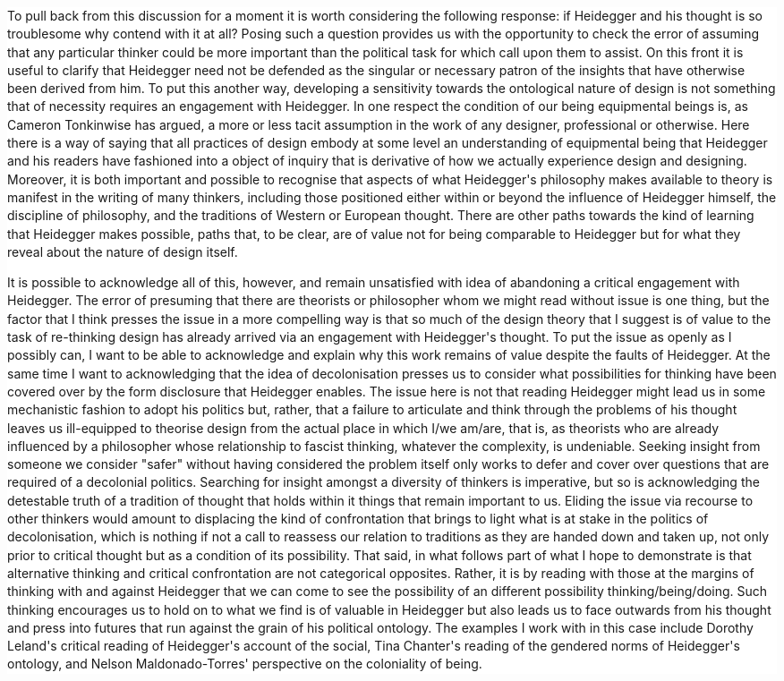 To pull back from this discussion for a moment it is worth considering the following response: if Heidegger and his thought is so troublesome why contend with it at all? Posing such a question provides us with the opportunity to check the error of assuming that any particular thinker could be more important than the political task for which call upon them to assist. On this front it is useful to clarify that Heidegger need not be defended as the singular or necessary patron of the insights that have otherwise been derived from him. To put this another way, developing a sensitivity towards the ontological nature of design is not something that of necessity requires an engagement with Heidegger. In one respect the condition of our being equipmental beings is, as Cameron Tonkinwise has argued, a more or less tacit assumption in the work of any designer, professional or otherwise. Here there is a way of saying that all practices of design embody at some level an understanding of equipmental being that Heidegger and his readers have fashioned into a object of inquiry that is derivative of how we actually experience design and designing. Moreover, it is both important and possible to recognise that aspects of what Heidegger's philosophy makes available to theory is manifest in the writing of many thinkers, including those positioned either within or beyond the influence of Heidegger himself, the discipline of philosophy, and the traditions of Western or European thought. There are other paths towards the kind of learning that Heidegger makes possible, paths that, to be clear, are of value not for being comparable to Heidegger but for what they reveal about the nature of design itself.

It is possible to acknowledge all of this, however, and remain unsatisfied with idea of abandoning a critical engagement with Heidegger. The error of presuming that there are theorists or philosopher whom we might read without issue is one thing, but the factor that I think presses the issue in a more compelling way is that so much of the design theory that I suggest is of value to the task of re-thinking design has already arrived via an engagement with Heidegger's thought. To put the issue as openly as I possibly can, I want to be able to acknowledge and explain why this work remains of value despite the faults of Heidegger. At the same time I want to acknowledging that the idea of decolonisation presses us to consider what possibilities for thinking have been covered over by the form disclosure that Heidegger enables. The issue here is not that reading Heidegger might lead us in some mechanistic fashion to adopt his politics but, rather, that a failure to articulate and think through the problems of his thought leaves us ill-equipped to theorise design from the actual place in which I/we am/are, that is, as theorists who are already influenced by a philosopher whose relationship to fascist thinking, whatever the complexity, is undeniable. Seeking insight from someone we consider "safer" without having considered the problem itself only works to defer and cover over questions that are required of a decolonial politics. Searching for insight amongst a diversity of thinkers is imperative, but so is acknowledging the detestable truth of a tradition of thought that holds within it things that remain important to us. Eliding the issue  via recourse to other thinkers would amount to displacing the kind of confrontation that brings to light what is at stake in the politics of decolonisation, which is nothing if not a call to reassess our relation to traditions as they are handed down and taken up, not only prior to critical thought but as a condition of its possibility. That said, in what follows part of what I hope to demonstrate is that alternative thinking and critical confrontation are not categorical opposites. Rather, it is by reading with those at the margins of thinking with and against Heidegger that we can come to see the possibility of an different possibility thinking/being/doing. Such thinking encourages us to hold on to what we find is of valuable in Heidegger but also leads us to face outwards from his thought and press into futures that run against the grain of his political ontology. The examples I work with in this case include Dorothy Leland's critical reading of Heidegger's account of the social, Tina Chanter's reading of the gendered norms of Heidegger's ontology, and Nelson Maldonado-Torres' perspective on the coloniality of being.
